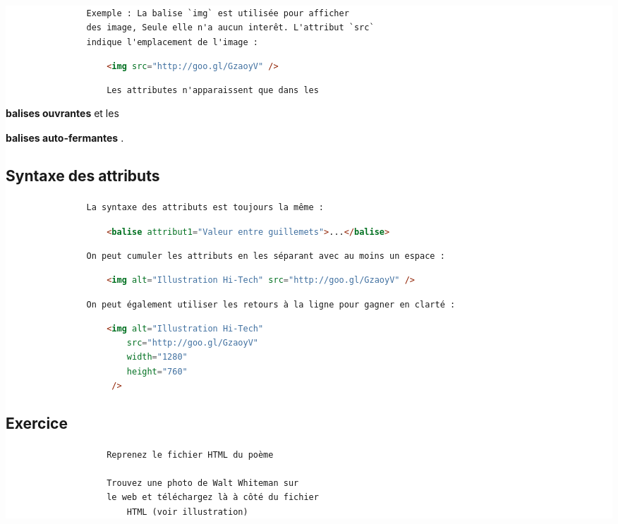                                        
                    Exemple : La balise `img` est utilisée pour afficher 
                    des image, Seule elle n'a aucun interêt. L'attribut `src` 
                    indique l'emplacement de l'image : 
                               
                    

```html
                    <img src="http://goo.gl/GzaoyV" />
```


                    
                    
                        Les attributes n'apparaissent que dans les
                            
**balises ouvrantes**
 et les
                            
**balises auto-fermantes**
.
                    
                
## Syntaxe des attributs
                    La syntaxe des attributs est toujours la même : 
                    
                    

```html
                    <balise attribut1="Valeur entre guillemets">...</balise>
```


                    
                    On peut cumuler les attributs en les séparant avec au moins un espace : 
                    

```html
                    <img alt="Illustration Hi-Tech" src="http://goo.gl/GzaoyV" />
```


                    
                    On peut également utiliser les retours à la ligne pour gagner en clarté : 
                    

```html
                    <img alt="Illustration Hi-Tech" 
                        src="http://goo.gl/GzaoyV" 
                        width="1280"
                        height="760"
                     />
```


                    
                
## Exercice
                    
                        Reprenez le fichier HTML du poème
                        
                        Trouvez une photo de Walt Whiteman sur 
                        le web et téléchargez là à côté du fichier 
                            HTML (voir illustration)
                        
